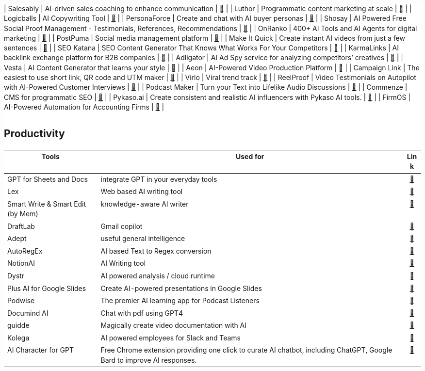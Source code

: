 | Salesably | AI-driven sales coaching to enhance communication | [🔗](https://www.salesably.ai/) |
| Luthor | Programmatic content marketing at scale | [🔗](https://luthor.ai/) |
| Logicballs | AI Copywriting Tool | [🔗](https://logicballs.com/) |
| PersonaForce | Create and chat with AI buyer personas | [🔗](https://personaforce.ai/) |
| Shosay | AI Powered Free Social Proof Management - Testimonials, References, Recommendations | [🔗](https://www.shosay.com/) |
| OnRanko | 400+ AI Tools and AI Agents for digital marketing | [🔗](https://www.onranko.com/) |
| PostPuma | Social media management platform | [🔗](https://postpuma.com/) |
| Make It Quick | Create instant AI videos from just a few sentences | [🔗](https://makeitquick.ai/) |
| SEO Katana | SEO Content Generator That Knows What Works For Your Competitors | [🔗](https://seokatana.com/) |
| KarmaLinks | AI backlink exchange platform for B2B companies | [🔗](https://karmalinks.io/) |
| Adligator | AI Ad Spy service for analyzing competitors’ creatives | [🔗](https://adligator.com) |
| Vesta | AI Content Generator that learns your style | [🔗](https://www.vesta-app.com/) |
| Aeon | AI-Powered Video Production Platform | [🔗](https://project-aeon.com/) |
| Campaign Link | The easiest to use short link, QR code and UTM maker | [🔗](https://www.campaignware.com/campaignlink) |
| Virlo | Viral trend track | [🔗](https://virlo.ai/) |
| ReelProof | Video Testimonials on Autopilot with AI-Powered Customer Interviews | [🔗](https://reelproof.io/) |
| Podcast Maker | Turn your Text into Lifelike Audio Discussions | [🔗](https://podcastmaker.ai/) |
| Commenze | CMS for programmatic SEO | [🔗](https://commenze.com/) |
| Pykaso.ai | Create consistent and realistic AI influencers with Pykaso AI tools. | [🔗](https://www.pykaso.ai/) |
| FirmOS | AI-Powered Automation for Accounting Firms | [🔗](https://www.firmos.ai/) |

## Productivity
| Tools | Used for | Link |
|------ | ------------ | :----------: |
| GPT for Sheets and Docs | integrate GPT in your everyday tools | [🔗](https://workspace.google.com/marketplace/app/gpt_for_sheets_and_docs/677318054654) |
| Lex | Web based AI writing tool | [🔗](https://lex.page/) |
| Smart Write & Smart Edit (by Mem) | knowledge-aware AI writer | [🔗](https://get.mem.ai/)|
| DraftLab | Gmail copilot | [🔗](https://draftlab.ai/)|
| Adept | useful general intelligence | [🔗](https://www.adept.ai/)|
| AutoRegEx | AI based Text to Regex conversion | [🔗](https://www.autoregex.xyz)|
| NotionAI | AI Writing tool | [🔗](https://www.notion.so/product/ai)| 
| Dystr | AI powered analysis / cloud runtime | [🔗](https://dystr.com)| 
| Plus AI for Google Slides | Create AI-powered presentations in Google Slides | [🔗](https://www.plusdocs.com/plus-ai-for-google-slides)| 
| Podwise | The premier AI learning app for Podcast Listeners | [🔗](https://podwise.xyz) |
| Documind AI | Chat with pdf using GPT4 | [🔗](https://documind.chat) |
| guidde | Magically create video documentation with AI | [🔗](https://www.guidde.com)| 
| Kolega | AI powered employees for Slack and Teams | [🔗](https://kolega.ai)|
| AI Character for GPT | Free Chrome extension providing one click to curate AI chatbot, including ChatGPT, Google Bard to improve AI responses. | [🔗]([https://kolega.ai](https://chromewebstore.google.com/detail/ai-character-for-gpt/daoeioifimkjegafelcaljboknjkkohh))|
